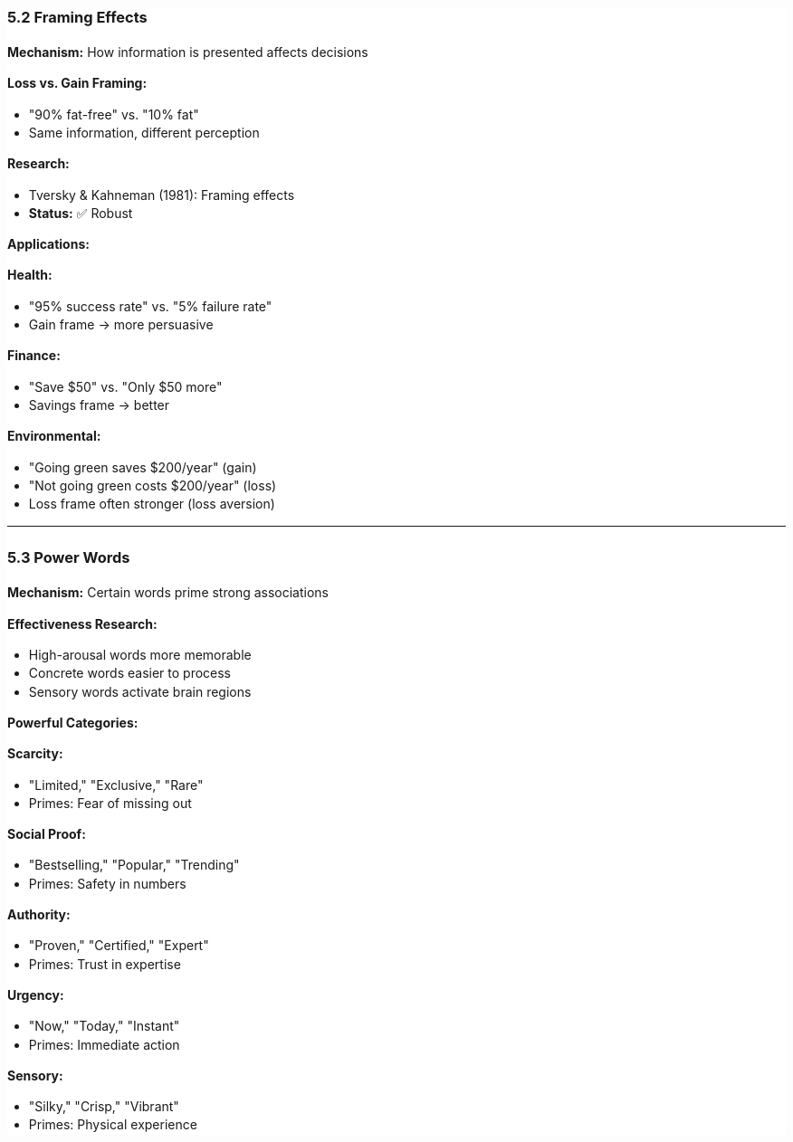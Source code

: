 ### 5.2 Framing Effects

**Mechanism:** How information is presented affects decisions

**Loss vs. Gain Framing:**
- "90% fat-free" vs. "10% fat"
- Same information, different perception

**Research:**
- Tversky & Kahneman (1981): Framing effects
- **Status:** ✅ Robust

**Applications:**

**Health:**
- "95% success rate" vs. "5% failure rate"
- Gain frame → more persuasive

**Finance:**
- "Save $50" vs. "Only $50 more"
- Savings frame → better

**Environmental:**
- "Going green saves $200/year" (gain)
- "Not going green costs $200/year" (loss)
- Loss frame often stronger (loss aversion)

---

### 5.3 Power Words

**Mechanism:** Certain words prime strong associations

**Effectiveness Research:**
- High-arousal words more memorable
- Concrete words easier to process
- Sensory words activate brain regions

**Powerful Categories:**

**Scarcity:**
- "Limited," "Exclusive," "Rare"
- Primes: Fear of missing out

**Social Proof:**
- "Bestselling," "Popular," "Trending"
- Primes: Safety in numbers

**Authority:**
- "Proven," "Certified," "Expert"
- Primes: Trust in expertise

**Urgency:**
- "Now," "Today," "Instant"
- Primes: Immediate action

**Sensory:**
- "Silky," "Crisp," "Vibrant"
- Primes: Physical experience
